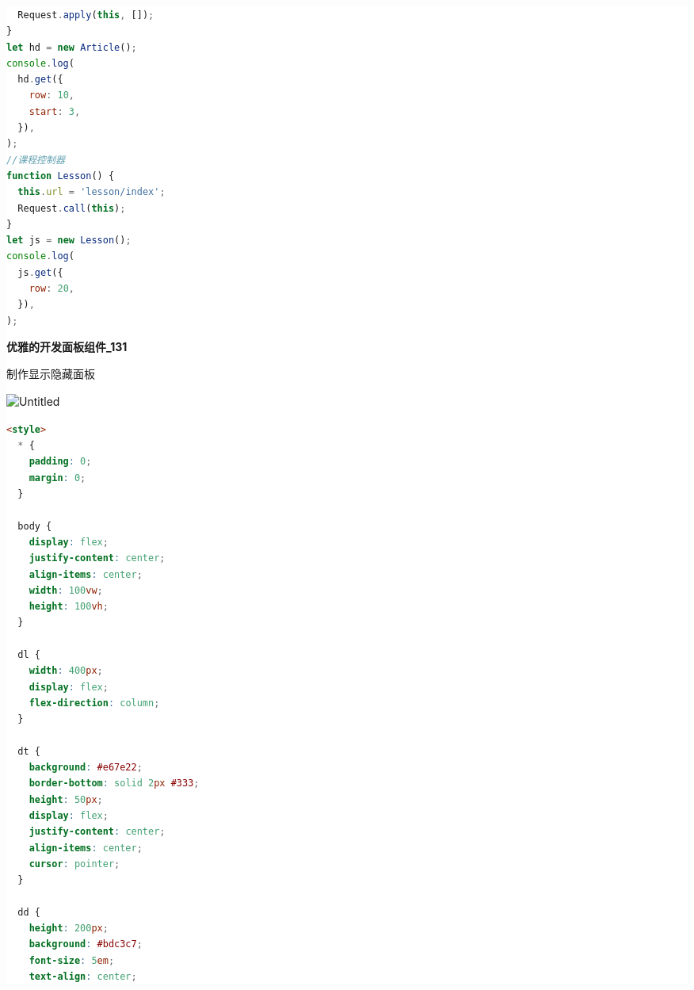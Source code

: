 ```js
  Request.apply(this, []);
}
let hd = new Article();
console.log(
  hd.get({
    row: 10,
    start: 3,
  }),
);
//课程控制器
function Lesson() {
  this.url = 'lesson/index';
  Request.call(this);
}
let js = new Lesson();
console.log(
  js.get({
    row: 20,
  }),
);
```

**优雅的开发面板组件_131**

制作显示隐藏面板

![Untitled](https://doc.houdunren.com/assets/img/Untitled-0706853.88fcc321.gif)

```html
<style>
  * {
    padding: 0;
    margin: 0;
  }

  body {
    display: flex;
    justify-content: center;
    align-items: center;
    width: 100vw;
    height: 100vh;
  }

  dl {
    width: 400px;
    display: flex;
    flex-direction: column;
  }

  dt {
    background: #e67e22;
    border-bottom: solid 2px #333;
    height: 50px;
    display: flex;
    justify-content: center;
    align-items: center;
    cursor: pointer;
  }

  dd {
    height: 200px;
    background: #bdc3c7;
    font-size: 5em;
    text-align: center;
```